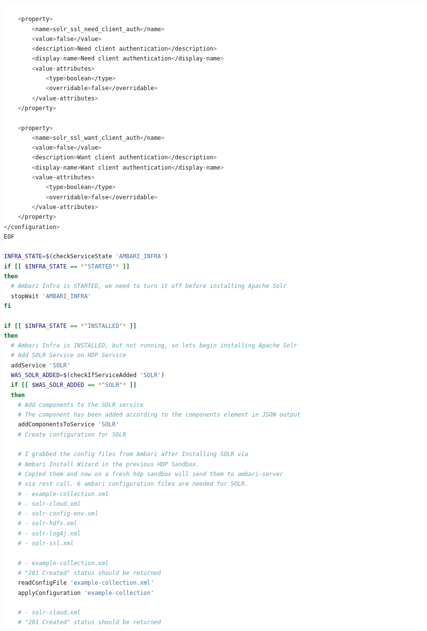 ~~~bash

    <property>
        <name>solr_ssl_need_client_auth</name>
        <value>false</value>
        <description>Need client authentication</description>
        <display-name>Need client authentication</display-name>
        <value-attributes>
            <type>boolean</type>
            <overridable>false</overridable>
        </value-attributes>
    </property>

    <property>
        <name>solr_ssl_want_client_auth</name>
        <value>false</value>
        <description>Want client authentication</description>
        <display-name>Want client authentication</display-name>
        <value-attributes>
            <type>boolean</type>
            <overridable>false</overridable>
        </value-attributes>
    </property>
</configuration>
EOF

INFRA_STATE=$(checkServiceState 'AMBARI_INFRA')
if [[ $INFRA_STATE == *"STARTED"* ]]
then
  # Ambari Infra is STARTED, we need to turn it off before installing Apache Solr
  stopWait 'AMBARI_INFRA'
fi

if [[ $INFRA_STATE == *"INSTALLED"* ]]
then
  # Ambari Infra is INSTALLED, but not running, so lets begin installing Apache Solr
  # Add SOLR Service on HDP Service
  addService 'SOLR'
  WAS_SOLR_ADDED=$(checkIfServiceAdded 'SOLR')
  if [[ $WAS_SOLR_ADDED == *"SOLR"* ]]
  then
    # Add components to the SOLR service
    # The component has been added according to the components element in JSON output
    addComponentsToService 'SOLR'
    # Create configuration for SOLR

    # I grabbed the config files from Ambari after Installing SOLR via
    # Ambari Install Wizard in the previous HDP Sandbox.
    # Copied them and now on a fresh hdp sandbox will send them to ambari-server
    # via rest call. 6 ambari configuration files are needed for SOLR.
    # - example-collection.xml
    # - solr-cloud.xml
    # - solr-config-env.xml
    # - solr-hdfs.xml
    # - solr-log4j.xml
    # - solr-ssl.xml

    # - example-collection.xml
    # "201 Created" status should be returned
    readConfigFile 'example-collection.xml'
    applyConfiguration 'example-collection'

    # - solr-cloud.xml
    # "201 Created" status should be returned
~~~